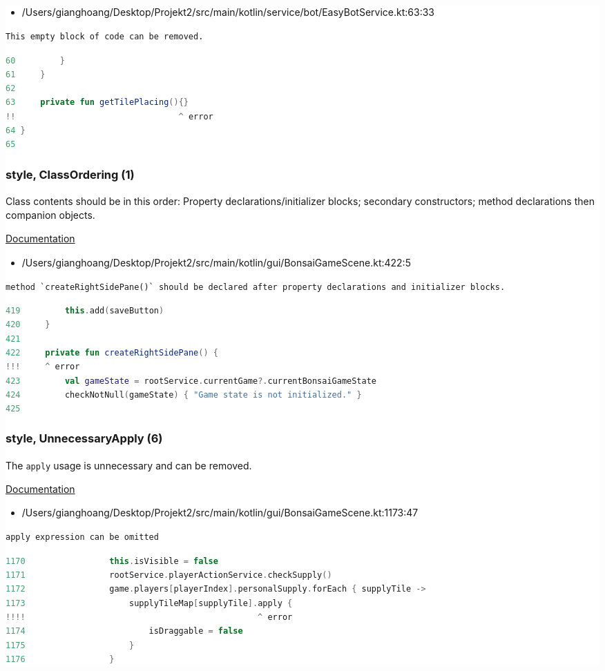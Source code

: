 * /Users/gianghoang/Desktop/Projekt2/src/main/kotlin/service/bot/EasyBotService.kt:63:33
```
This empty block of code can be removed.
```
```kotlin
60         }
61     }
62 
63     private fun getTilePlacing(){}
!!                                 ^ error
64 }
65 

```

### style, ClassOrdering (1)

Class contents should be in this order: Property declarations/initializer blocks; secondary constructors; method declarations then companion objects.

[Documentation](https://detekt.dev/docs/rules/style#classordering)

* /Users/gianghoang/Desktop/Projekt2/src/main/kotlin/gui/BonsaiGameScene.kt:422:5
```
method `createRightSidePane()` should be declared after property declarations and initializer blocks.
```
```kotlin
419         this.add(saveButton)
420     }
421 
422     private fun createRightSidePane() {
!!!     ^ error
423         val gameState = rootService.currentGame?.currentBonsaiGameState
424         checkNotNull(gameState) { "Game state is not initialized." }
425 

```

### style, UnnecessaryApply (6)

The `apply` usage is unnecessary and can be removed.

[Documentation](https://detekt.dev/docs/rules/style#unnecessaryapply)

* /Users/gianghoang/Desktop/Projekt2/src/main/kotlin/gui/BonsaiGameScene.kt:1173:47
```
apply expression can be omitted
```
```kotlin
1170                 this.isVisible = false
1171                 rootService.playerActionService.checkSupply()
1172                 game.players[playerIndex].personalSupply.forEach { supplyTile ->
1173                     supplyTileMap[supplyTile].apply {
!!!!                                               ^ error
1174                         isDraggable = false
1175                     }
1176                 }

```
